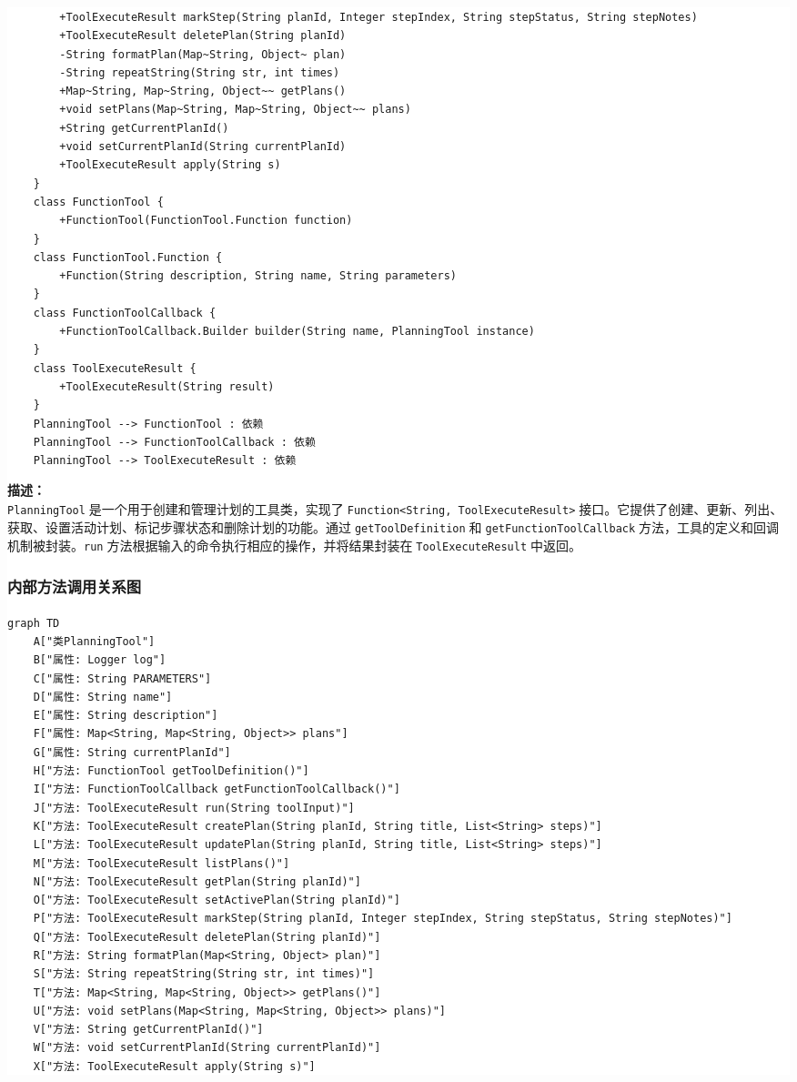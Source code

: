 ```mermaid
        +ToolExecuteResult markStep(String planId, Integer stepIndex, String stepStatus, String stepNotes)
        +ToolExecuteResult deletePlan(String planId)
        -String formatPlan(Map~String, Object~ plan)
        -String repeatString(String str, int times)
        +Map~String, Map~String, Object~~ getPlans()
        +void setPlans(Map~String, Map~String, Object~~ plans)
        +String getCurrentPlanId()
        +void setCurrentPlanId(String currentPlanId)
        +ToolExecuteResult apply(String s)
    }
    class FunctionTool {
        +FunctionTool(FunctionTool.Function function)
    }
    class FunctionTool.Function {
        +Function(String description, String name, String parameters)
    }
    class FunctionToolCallback {
        +FunctionToolCallback.Builder builder(String name, PlanningTool instance)
    }
    class ToolExecuteResult {
        +ToolExecuteResult(String result)
    }
    PlanningTool --> FunctionTool : 依赖
    PlanningTool --> FunctionToolCallback : 依赖
    PlanningTool --> ToolExecuteResult : 依赖
```

**描述：**  
`PlanningTool` 是一个用于创建和管理计划的工具类，实现了 `Function<String, ToolExecuteResult>` 接口。它提供了创建、更新、列出、获取、设置活动计划、标记步骤状态和删除计划的功能。通过 `getToolDefinition` 和 `getFunctionToolCallback` 方法，工具的定义和回调机制被封装。`run` 方法根据输入的命令执行相应的操作，并将结果封装在 `ToolExecuteResult` 中返回。


### 内部方法调用关系图

```mermaid
graph TD
    A["类PlanningTool"]
    B["属性: Logger log"]
    C["属性: String PARAMETERS"]
    D["属性: String name"]
    E["属性: String description"]
    F["属性: Map<String, Map<String, Object>> plans"]
    G["属性: String currentPlanId"]
    H["方法: FunctionTool getToolDefinition()"]
    I["方法: FunctionToolCallback getFunctionToolCallback()"]
    J["方法: ToolExecuteResult run(String toolInput)"]
    K["方法: ToolExecuteResult createPlan(String planId, String title, List<String> steps)"]
    L["方法: ToolExecuteResult updatePlan(String planId, String title, List<String> steps)"]
    M["方法: ToolExecuteResult listPlans()"]
    N["方法: ToolExecuteResult getPlan(String planId)"]
    O["方法: ToolExecuteResult setActivePlan(String planId)"]
    P["方法: ToolExecuteResult markStep(String planId, Integer stepIndex, String stepStatus, String stepNotes)"]
    Q["方法: ToolExecuteResult deletePlan(String planId)"]
    R["方法: String formatPlan(Map<String, Object> plan)"]
    S["方法: String repeatString(String str, int times)"]
    T["方法: Map<String, Map<String, Object>> getPlans()"]
    U["方法: void setPlans(Map<String, Map<String, Object>> plans)"]
    V["方法: String getCurrentPlanId()"]
    W["方法: void setCurrentPlanId(String currentPlanId)"]
    X["方法: ToolExecuteResult apply(String s)"]

```